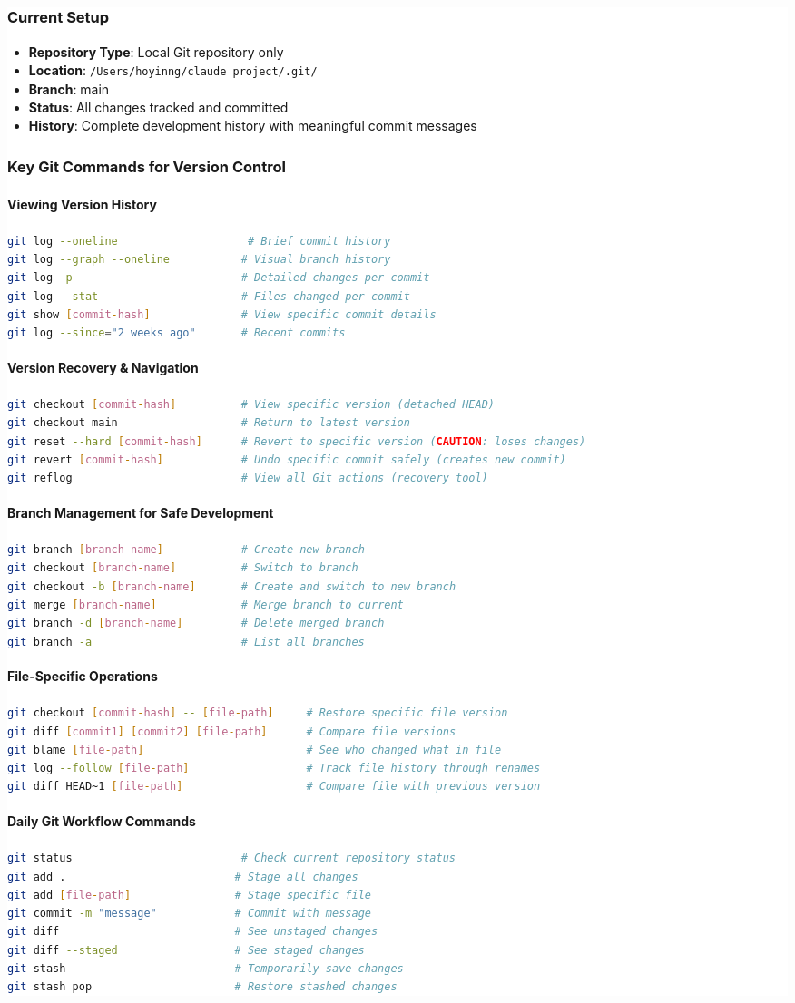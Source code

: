 ### Current Setup
- **Repository Type**: Local Git repository only  
- **Location**: `/Users/hoyinng/claude project/.git/`
- **Branch**: main
- **Status**: All changes tracked and committed
- **History**: Complete development history with meaningful commit messages

### Key Git Commands for Version Control

#### Viewing Version History
```bash
git log --oneline                    # Brief commit history
git log --graph --oneline           # Visual branch history  
git log -p                          # Detailed changes per commit
git log --stat                      # Files changed per commit
git show [commit-hash]              # View specific commit details
git log --since="2 weeks ago"       # Recent commits
```

#### Version Recovery & Navigation
```bash
git checkout [commit-hash]          # View specific version (detached HEAD)
git checkout main                   # Return to latest version
git reset --hard [commit-hash]      # Revert to specific version (CAUTION: loses changes)
git revert [commit-hash]            # Undo specific commit safely (creates new commit)
git reflog                          # View all Git actions (recovery tool)
```

#### Branch Management for Safe Development
```bash
git branch [branch-name]            # Create new branch
git checkout [branch-name]          # Switch to branch  
git checkout -b [branch-name]       # Create and switch to new branch
git merge [branch-name]             # Merge branch to current
git branch -d [branch-name]         # Delete merged branch
git branch -a                       # List all branches
```

#### File-Specific Operations
```bash
git checkout [commit-hash] -- [file-path]     # Restore specific file version
git diff [commit1] [commit2] [file-path]      # Compare file versions
git blame [file-path]                         # See who changed what in file
git log --follow [file-path]                  # Track file history through renames
git diff HEAD~1 [file-path]                   # Compare file with previous version
```

#### Daily Git Workflow Commands
```bash
git status                          # Check current repository status
git add .                          # Stage all changes
git add [file-path]                # Stage specific file
git commit -m "message"            # Commit with message
git diff                           # See unstaged changes
git diff --staged                  # See staged changes
git stash                          # Temporarily save changes
git stash pop                      # Restore stashed changes
```
